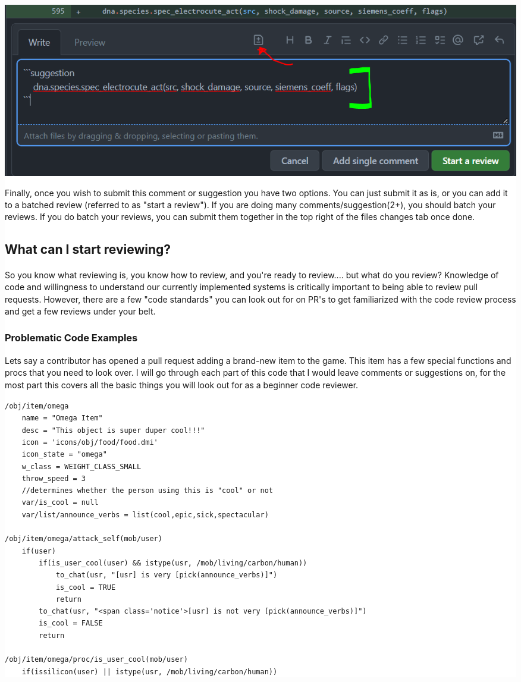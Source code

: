 ![image](./images/reviewer_pr_suggestion_text.png)

Finally, once you wish to submit this comment or suggestion you have two
options. You can just submit it as is, or you can add it to a batched review
(referred to as "start a review"). If you are doing many
comments/suggestion(2+), you should batch your reviews. If you do batch your
reviews, you can submit them together in the top right of the files changes tab
once done.

## What can I start reviewing?

So you know what reviewing is, you know how to review, and you're ready to
review.... but what do you review? Knowledge of code and willingness to
understand our currently implemented systems is critically important to being
able to review pull requests. However, there are a few "code standards" you can
look out for on PR's to get familiarized with the code review process and get a
few reviews under your belt.

### Problematic Code Examples

Lets say a contributor has opened a pull request adding a brand-new item to the
game. This item has a few special functions and procs that you need to look
over. I will go through each part of this code that I would leave comments or
suggestions on, for the most part this covers all the basic things you will look
out for as a beginner code reviewer.

```dm
/obj/item/omega
	name = "Omega Item"
	desc = "This object is super duper cool!!!"
	icon = 'icons/obj/food/food.dmi'
	icon_state = "omega"
	w_class = WEIGHT_CLASS_SMALL
	throw_speed = 3
	//determines whether the person using this is "cool" or not
	var/is_cool = null
	var/list/announce_verbs = list(cool,epic,sick,spectacular)

/obj/item/omega/attack_self(mob/user)
	if(user)
		if(is_user_cool(user) && istype(usr, /mob/living/carbon/human))
			to_chat(usr, "[usr] is very [pick(announce_verbs)]")
			is_cool = TRUE
			return
		to_chat(usr, "<span class='notice'>[usr] is not very [pick(announce_verbs)]")
		is_cool = FALSE
		return

/obj/item/omega/proc/is_user_cool(mob/user)
	if(issilicon(user) || istype(usr, /mob/living/carbon/human))
```